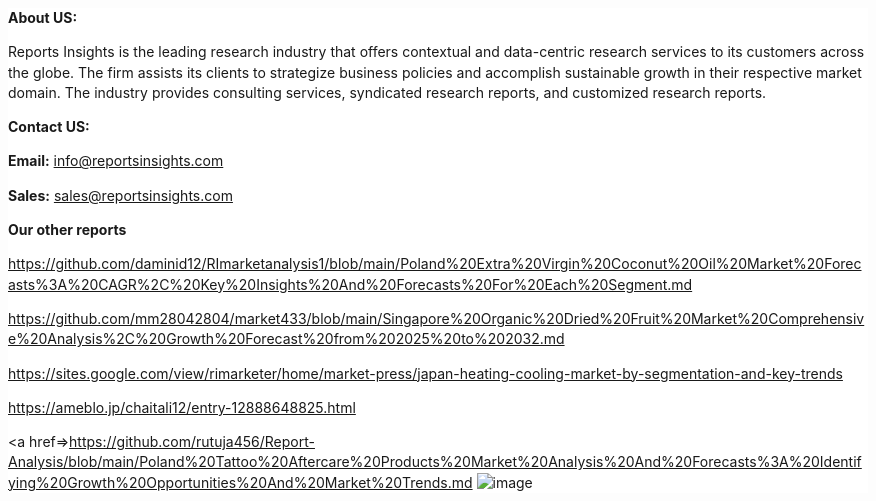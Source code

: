 <strong><strong>About US</strong>:</strong>

Reports Insights is the leading research industry that offers contextual and data-centric research services to its customers across the globe. The firm assists its clients to strategize business policies and accomplish sustainable growth in their respective market domain. The industry provides consulting services, syndicated research reports, and customized research reports.

<strong>Contact US:</strong>

<p class=""""><b>Email:</b> <a href=mailto:info@reportsinsights.com>info@reportsinsights.com</a></p>
<p class=""""><b>Sales:</b> <a href=mailto:sales@reportsinsights.com>sales@reportsinsights.com</a></p>

<strong>Our other reports</strong>

<a href=https://github.com/daminid12/RImarketanalysis1/blob/main/Poland%20Extra%20Virgin%20Coconut%20Oil%20Market%20Forecasts%3A%20CAGR%2C%20Key%20Insights%20And%20Forecasts%20For%20Each%20Segment.md>https://github.com/daminid12/RImarketanalysis1/blob/main/Poland%20Extra%20Virgin%20Coconut%20Oil%20Market%20Forecasts%3A%20CAGR%2C%20Key%20Insights%20And%20Forecasts%20For%20Each%20Segment.md</a>

<a href=https://github.com/mm28042804/market433/blob/main/Singapore%20Organic%20Dried%20Fruit%20Market%20Comprehensive%20Analysis%2C%20Growth%20Forecast%20from%202025%20to%202032.md>https://github.com/mm28042804/market433/blob/main/Singapore%20Organic%20Dried%20Fruit%20Market%20Comprehensive%20Analysis%2C%20Growth%20Forecast%20from%202025%20to%202032.md</a>

<a href=https://sites.google.com/view/rimarketer/home/market-press/japan-heating-cooling-market-by-segmentation-and-key-trends>https://sites.google.com/view/rimarketer/home/market-press/japan-heating-cooling-market-by-segmentation-and-key-trends</a>

<a href=https://ameblo.jp/chaitali12/entry-12888648825.html>https://ameblo.jp/chaitali12/entry-12888648825.html</a>

<a href=>https://github.com/rutuja456/Report-Analysis/blob/main/Poland%20Tattoo%20Aftercare%20Products%20Market%20Analysis%20And%20Forecasts%3A%20Identifying%20Growth%20Opportunities%20And%20Market%20Trends.md</a>
![image](https://github.com/user-attachments/assets/f84a3440-463b-4cd4-8914-df0eb78a902f)
